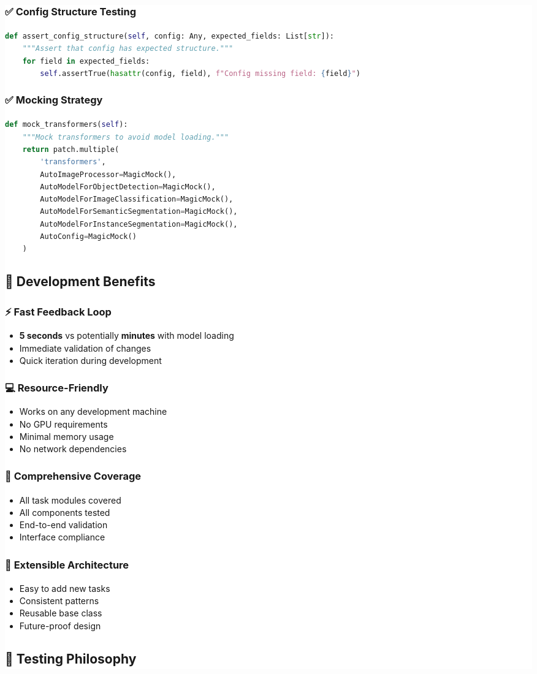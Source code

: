 ### ✅ **Config Structure Testing**
```python
def assert_config_structure(self, config: Any, expected_fields: List[str]):
    """Assert that config has expected structure."""
    for field in expected_fields:
        self.assertTrue(hasattr(config, field), f"Config missing field: {field}")
```

### ✅ **Mocking Strategy**
```python
def mock_transformers(self):
    """Mock transformers to avoid model loading."""
    return patch.multiple(
        'transformers',
        AutoImageProcessor=MagicMock(),
        AutoModelForObjectDetection=MagicMock(),
        AutoModelForImageClassification=MagicMock(),
        AutoModelForSemanticSegmentation=MagicMock(),
        AutoModelForInstanceSegmentation=MagicMock(),
        AutoConfig=MagicMock()
    )
```

## 🚀 Development Benefits

### ⚡ **Fast Feedback Loop**
- **5 seconds** vs potentially **minutes** with model loading
- Immediate validation of changes
- Quick iteration during development

### 💻 **Resource-Friendly**
- Works on any development machine
- No GPU requirements
- Minimal memory usage
- No network dependencies

### 🔄 **Comprehensive Coverage**
- All task modules covered
- All components tested
- End-to-end validation
- Interface compliance

### 🎯 **Extensible Architecture**
- Easy to add new tasks
- Consistent patterns
- Reusable base class
- Future-proof design

## 🎯 Testing Philosophy
